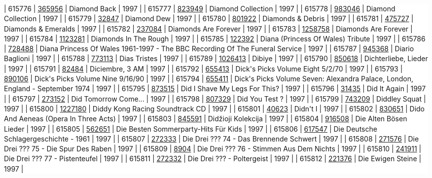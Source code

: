| 615776 | [365956](https://www.discogs.com/master/365956) | Diamond Back | 1997 |
| 615777 | [823949](https://www.discogs.com/master/823949) | Diamond Collection | 1997 |
| 615778 | [983046](https://www.discogs.com/master/983046) | Diamond Collection | 1997 |
| 615779 | [32847](https://www.discogs.com/master/32847) | Diamond Dew | 1997 |
| 615780 | [801922](https://www.discogs.com/master/801922) | Diamonds & Debris | 1997 |
| 615781 | [475727](https://www.discogs.com/master/475727) | Diamonds & Emeralds | 1997 |
| 615782 | [237084](https://www.discogs.com/master/237084) | Diamonds Are Forever | 1997 |
| 615783 | [1258758](https://www.discogs.com/master/1258758) | Diamonds Are Forever | 1997 |
| 615784 | [1123281](https://www.discogs.com/master/1123281) | Diamonds In The Rough | 1997 |
| 615785 | [122392](https://www.discogs.com/master/122392) | Diana (Princess Of Wales) Tribute | 1997 |
| 615786 | [728488](https://www.discogs.com/master/728488) | Diana Princess Of Wales 1961-1997 - The BBC Recording Of The Funeral Service | 1997 |
| 615787 | [945368](https://www.discogs.com/master/945368) | Diario Baglioni | 1997 |
| 615788 | [773113](https://www.discogs.com/master/773113) | Dias Tristes | 1997 |
| 615789 | [1026413](https://www.discogs.com/master/1026413) | Dibiye | 1997 |
| 615790 | [850618](https://www.discogs.com/master/850618) | Dichterliebe, Lieder | 1997 |
| 615791 | [82484](https://www.discogs.com/master/82484) | Diciembre, 3 AM | 1997 |
| 615792 | [655413](https://www.discogs.com/master/655413) | Dick's Picks Volume Eight 5/2/70 | 1997 |
| 615793 | [890106](https://www.discogs.com/master/890106) | Dick's Picks Volume Nine 9/16/90 | 1997 |
| 615794 | [655411](https://www.discogs.com/master/655411) | Dick's Picks Volume Seven: Alexandra Palace, London, England - September 1974 | 1997 |
| 615795 | [873515](https://www.discogs.com/master/873515) | Did I Shave My Legs For This? | 1997 |
| 615796 | [31435](https://www.discogs.com/master/31435) | Did It Again | 1997 |
| 615797 | [273152](https://www.discogs.com/master/273152) | Did Tomorrow Come... | 1997 |
| 615798 | [807329](https://www.discogs.com/master/807329) | Did You Test ? | 1997 |
| 615799 | [743209](https://www.discogs.com/master/743209) | Diddley Squat | 1997 |
| 615800 | [1227180](https://www.discogs.com/master/1227180) | Diddy Kong Racing Soundtrack CD | 1997 |
| 615801 | [40623](https://www.discogs.com/master/40623) | Didn't I | 1997 |
| 615802 | [830651](https://www.discogs.com/master/830651) | Dido And Aeneas (Opera In Three Acts) | 1997 |
| 615803 | [845591](https://www.discogs.com/master/845591) | Didžioji Kolekcija | 1997 |
| 615804 | [916508](https://www.discogs.com/master/916508) | Die Alten Bösen Lieder | 1997 |
| 615805 | [562651](https://www.discogs.com/master/562651) | Die Besten Sommerparty-Hits Für Kids | 1997 |
| 615806 | [617547](https://www.discogs.com/master/617547) | Die Deutsche Schlagergeschichte - 1961 | 1997 |
| 615807 | [272333](https://www.discogs.com/master/272333) | Die Drei ???  74 - Das Brennende Schwert | 1997 |
| 615808 | [271576](https://www.discogs.com/master/271576) | Die Drei ???  75 - Die Spur Des Raben | 1997 |
| 615809 | [8904](https://www.discogs.com/master/8904) | Die Drei ???  76 - Stimmen Aus Dem Nichts | 1997 |
| 615810 | [241911](https://www.discogs.com/master/241911) | Die Drei ???  77 - Pistenteufel | 1997 |
| 615811 | [272332](https://www.discogs.com/master/272332) | Die Drei ??? - Poltergeist | 1997 |
| 615812 | [221376](https://www.discogs.com/master/221376) | Die Ewigen Steine | 1997 |